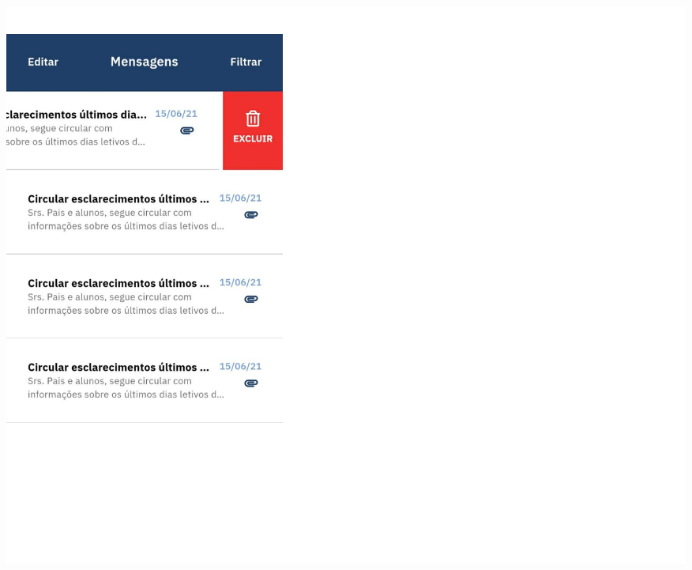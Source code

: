 <img width="350" height="700" src="https://github.com/jardelima/messages/blob/main/src/images/mobile6.jpeg"/>
</p>
